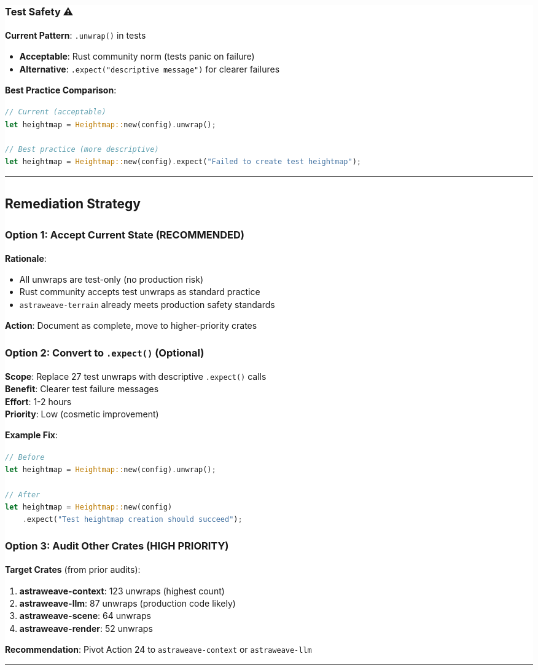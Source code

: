 ### Test Safety ⚠️

**Current Pattern**: `.unwrap()` in tests
- **Acceptable**: Rust community norm (tests panic on failure)
- **Alternative**: `.expect("descriptive message")` for clearer failures

**Best Practice Comparison**:
```rust
// Current (acceptable)
let heightmap = Heightmap::new(config).unwrap();

// Best practice (more descriptive)
let heightmap = Heightmap::new(config).expect("Failed to create test heightmap");
```

---

## Remediation Strategy

### Option 1: Accept Current State (RECOMMENDED)

**Rationale**:
- All unwraps are test-only (no production risk)
- Rust community accepts test unwraps as standard practice
- `astraweave-terrain` already meets production safety standards

**Action**: Document as complete, move to higher-priority crates

### Option 2: Convert to `.expect()` (Optional)

**Scope**: Replace 27 test unwraps with descriptive `.expect()` calls  
**Benefit**: Clearer test failure messages  
**Effort**: 1-2 hours  
**Priority**: Low (cosmetic improvement)

**Example Fix**:
```rust
// Before
let heightmap = Heightmap::new(config).unwrap();

// After
let heightmap = Heightmap::new(config)
    .expect("Test heightmap creation should succeed");
```

### Option 3: Audit Other Crates (HIGH PRIORITY)

**Target Crates** (from prior audits):
1. **astraweave-context**: 123 unwraps (highest count)
2. **astraweave-llm**: 87 unwraps (production code likely)
3. **astraweave-scene**: 64 unwraps
4. **astraweave-render**: 52 unwraps

**Recommendation**: Pivot Action 24 to `astraweave-context` or `astraweave-llm`

---